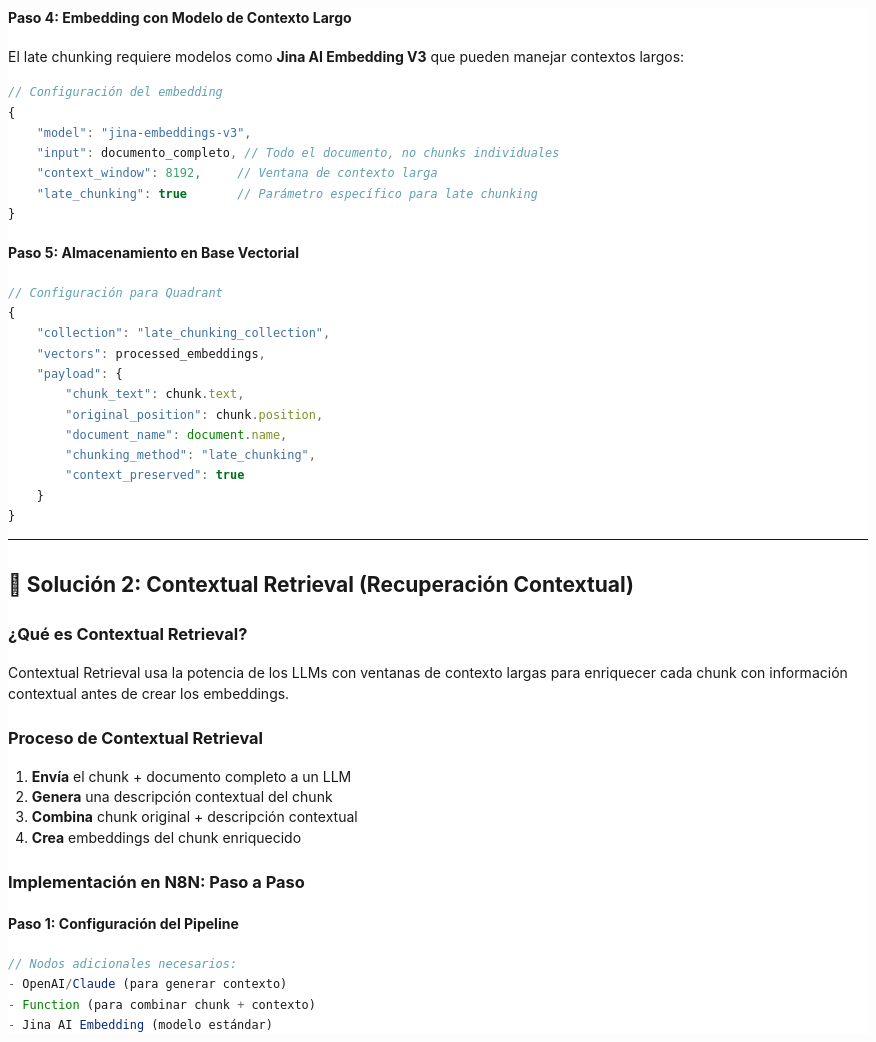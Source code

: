#### Paso 4: Embedding con Modelo de Contexto Largo

El late chunking requiere modelos como **Jina AI Embedding V3** que pueden manejar contextos largos:

```javascript
// Configuración del embedding
{
    "model": "jina-embeddings-v3",
    "input": documento_completo, // Todo el documento, no chunks individuales
    "context_window": 8192,     // Ventana de contexto larga
    "late_chunking": true       // Parámetro específico para late chunking
}
```

#### Paso 5: Almacenamiento en Base Vectorial

```javascript
// Configuración para Quadrant
{
    "collection": "late_chunking_collection",
    "vectors": processed_embeddings,
    "payload": {
        "chunk_text": chunk.text,
        "original_position": chunk.position,
        "document_name": document.name,
        "chunking_method": "late_chunking",
        "context_preserved": true
    }
}
```

---

## 🎯 Solución 2: Contextual Retrieval (Recuperación Contextual)

### ¿Qué es Contextual Retrieval?

Contextual Retrieval usa la potencia de los LLMs con ventanas de contexto largas para enriquecer cada chunk con información contextual antes de crear los embeddings.

### Proceso de Contextual Retrieval

1. **Envía** el chunk + documento completo a un LLM
2. **Genera** una descripción contextual del chunk
3. **Combina** chunk original + descripción contextual
4. **Crea** embeddings del chunk enriquecido

### Implementación en N8N: Paso a Paso

#### Paso 1: Configuración del Pipeline
```javascript
// Nodos adicionales necesarios:
- OpenAI/Claude (para generar contexto)
- Function (para combinar chunk + contexto)
- Jina AI Embedding (modelo estándar)
```
